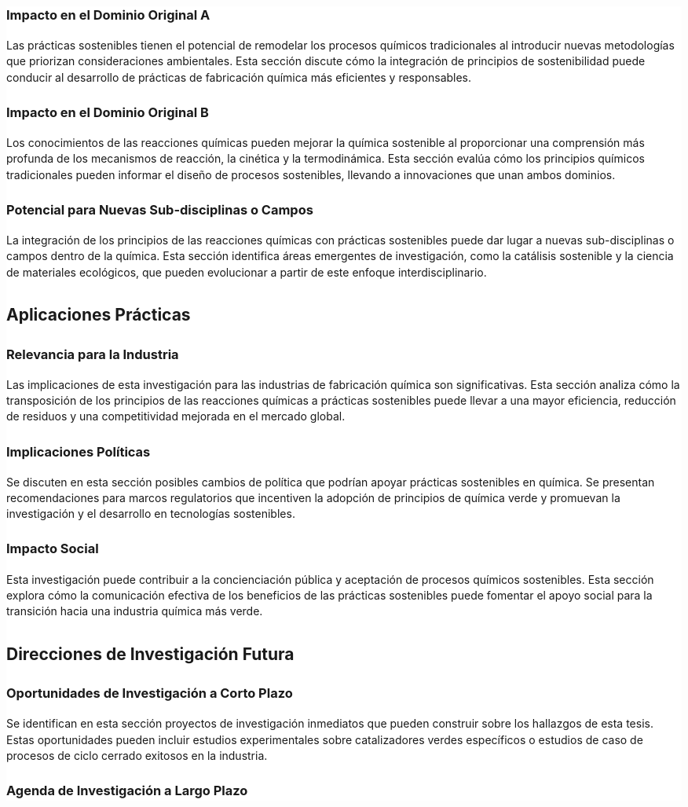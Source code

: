 ### Impacto en el Dominio Original A

Las prácticas sostenibles tienen el potencial de remodelar los procesos químicos tradicionales al introducir nuevas metodologías que priorizan consideraciones ambientales. Esta sección discute cómo la integración de principios de sostenibilidad puede conducir al desarrollo de prácticas de fabricación química más eficientes y responsables.

### Impacto en el Dominio Original B

Los conocimientos de las reacciones químicas pueden mejorar la química sostenible al proporcionar una comprensión más profunda de los mecanismos de reacción, la cinética y la termodinámica. Esta sección evalúa cómo los principios químicos tradicionales pueden informar el diseño de procesos sostenibles, llevando a innovaciones que unan ambos dominios.

### Potencial para Nuevas Sub-disciplinas o Campos

La integración de los principios de las reacciones químicas con prácticas sostenibles puede dar lugar a nuevas sub-disciplinas o campos dentro de la química. Esta sección identifica áreas emergentes de investigación, como la catálisis sostenible y la ciencia de materiales ecológicos, que pueden evolucionar a partir de este enfoque interdisciplinario.

## Aplicaciones Prácticas

### Relevancia para la Industria

Las implicaciones de esta investigación para las industrias de fabricación química son significativas. Esta sección analiza cómo la transposición de los principios de las reacciones químicas a prácticas sostenibles puede llevar a una mayor eficiencia, reducción de residuos y una competitividad mejorada en el mercado global.

### Implicaciones Políticas

Se discuten en esta sección posibles cambios de política que podrían apoyar prácticas sostenibles en química. Se presentan recomendaciones para marcos regulatorios que incentiven la adopción de principios de química verde y promuevan la investigación y el desarrollo en tecnologías sostenibles.

### Impacto Social

Esta investigación puede contribuir a la concienciación pública y aceptación de procesos químicos sostenibles. Esta sección explora cómo la comunicación efectiva de los beneficios de las prácticas sostenibles puede fomentar el apoyo social para la transición hacia una industria química más verde.

## Direcciones de Investigación Futura

### Oportunidades de Investigación a Corto Plazo

Se identifican en esta sección proyectos de investigación inmediatos que pueden construir sobre los hallazgos de esta tesis. Estas oportunidades pueden incluir estudios experimentales sobre catalizadores verdes específicos o estudios de caso de procesos de ciclo cerrado exitosos en la industria.

### Agenda de Investigación a Largo Plazo
